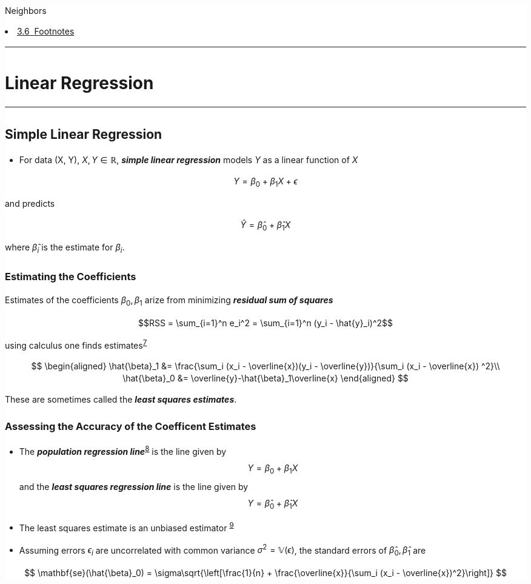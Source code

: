 Neighbors</a></span></li><li><span><a href="#footnotes" data-toc-modified-id="Footnotes-3.6"><span class="toc-item-num">3.6&nbsp;&nbsp;</span>Footnotes</a></span></li></ul></li></ul></div>

___
# Linear Regression
___

## Simple Linear Regression

- For data (X, Y), $X, Y\in\mathbb{R}$, ***simple linear regression*** models $Y$ as a linear function of $X$

$$Y = \beta_0 + \beta_1 X + \epsilon$$

and predicts

$$\hat{Y} = \hat{\beta}_0 + \hat{\beta}_1 X$$

where $\hat{\beta}_i$ is the estimate for $\beta_i$.

### Estimating the Coefficients

Estimates of the coefficients $\beta_0, \beta_1$ arize from minimizing ***residual sum of squares***

$$RSS = \sum_{i=1}^n e_i^2 = \sum_{i=1}^n (y_i - \hat{y}_i)^2$$

using calculus one finds estimates<sup><a href='#foot7' id='ref7'>7</a></sup>

$$
\begin{aligned}
\hat{\beta}_1 &= \frac{\sum_i (x_i - \overline{x})(y_i - \overline{y})}{\sum_i (x_i - \overline{x}) ^2}\\
\hat{\beta}_0 &= \overline{y}-\hat{\beta}_1\overline{x}
\end{aligned}
$$

These are sometimes called the ***least squares estimates***.

### Assessing the Accuracy of the Coefficent Estimates

- The ***population regression line***<sup><a href='#foot8' id='ref8'>8</a></sup>
 is the line given by 
$$ Y = \beta_0 + \beta_1 X $$
    and the ***least squares regression line*** is the line given by 
$$ Y = \hat{\beta}_0 + \hat{\beta}_1 X $$

- The least squares estimate is an unbiased estimator <sup><a href='#foot9' id='ref9'>9</a></sup>

- Assuming errors $\epsilon_i$ are uncorrelated with common variance $\sigma^2=\mathbb{V}(\epsilon)$, the standard errors of $\hat{\beta}_0, \hat{\beta}_1$ are 

$$
\mathbf{se}(\hat{\beta}_0) = \sigma\sqrt{\left[\frac{1}{n} + \frac{\overline{x}}{\sum_i (x_i - \overline{x})^2}\right]}
$$
